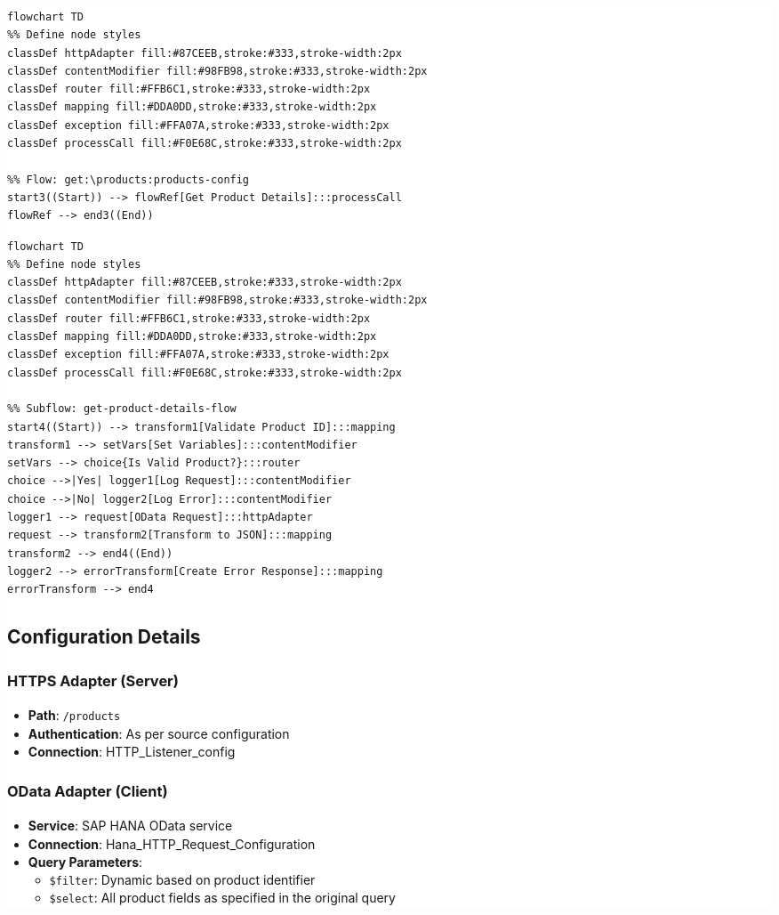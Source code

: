 ```mermaid
flowchart TD
%% Define node styles
classDef httpAdapter fill:#87CEEB,stroke:#333,stroke-width:2px
classDef contentModifier fill:#98FB98,stroke:#333,stroke-width:2px
classDef router fill:#FFB6C1,stroke:#333,stroke-width:2px
classDef mapping fill:#DDA0DD,stroke:#333,stroke-width:2px
classDef exception fill:#FFA07A,stroke:#333,stroke-width:2px
classDef processCall fill:#F0E68C,stroke:#333,stroke-width:2px

%% Flow: get:\products:products-config
start3((Start)) --> flowRef[Get Product Details]:::processCall
flowRef --> end3((End))
```

```mermaid
flowchart TD
%% Define node styles
classDef httpAdapter fill:#87CEEB,stroke:#333,stroke-width:2px
classDef contentModifier fill:#98FB98,stroke:#333,stroke-width:2px
classDef router fill:#FFB6C1,stroke:#333,stroke-width:2px
classDef mapping fill:#DDA0DD,stroke:#333,stroke-width:2px
classDef exception fill:#FFA07A,stroke:#333,stroke-width:2px
classDef processCall fill:#F0E68C,stroke:#333,stroke-width:2px

%% Subflow: get-product-details-flow
start4((Start)) --> transform1[Validate Product ID]:::mapping
transform1 --> setVars[Set Variables]:::contentModifier
setVars --> choice{Is Valid Product?}:::router
choice -->|Yes| logger1[Log Request]:::contentModifier
choice -->|No| logger2[Log Error]:::contentModifier
logger1 --> request[OData Request]:::httpAdapter
request --> transform2[Transform to JSON]:::mapping
transform2 --> end4((End))
logger2 --> errorTransform[Create Error Response]:::mapping
errorTransform --> end4
```

## Configuration Details

### HTTPS Adapter (Server)
- **Path**: `/products`
- **Authentication**: As per source configuration
- **Connection**: HTTP_Listener_config

### OData Adapter (Client)
- **Service**: SAP HANA OData service
- **Connection**: Hana_HTTP_Request_Configuration
- **Query Parameters**:
  - `$filter`: Dynamic based on product identifier
  - `$select`: All product fields as specified in the original query
